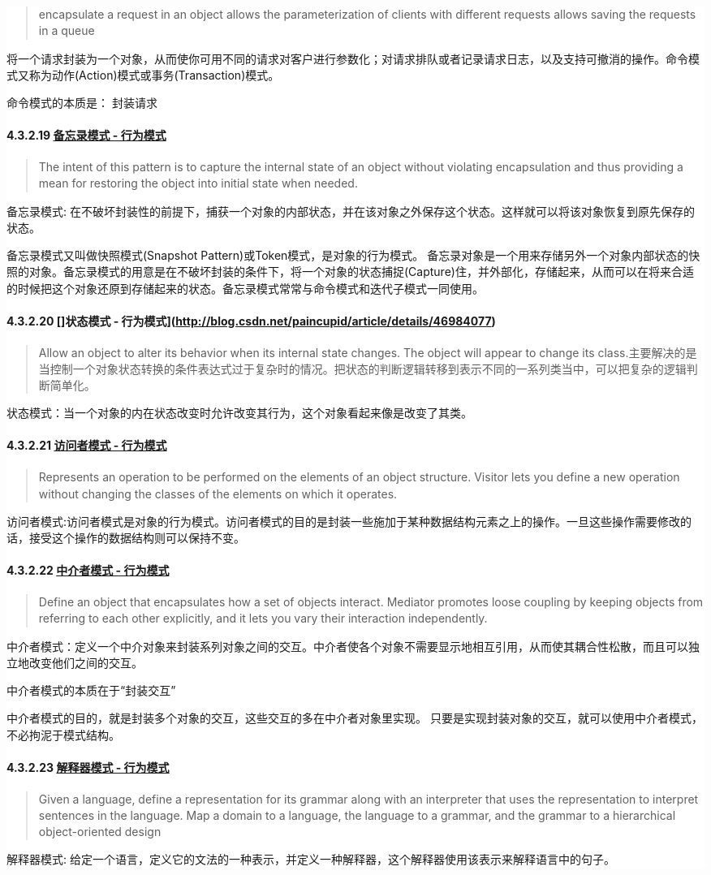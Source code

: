 >encapsulate a request in an object
allows the parameterization of clients with different requests
allows saving the requests in a queue

将一个请求封装为一个对象，从而使你可用不同的请求对客户进行参数化；对请求排队或者记录请求日志，以及支持可撤消的操作。命令模式又称为动作(Action)模式或事务(Transaction)模式。

命令模式的本质是： 封装请求

####  4.3.2.19 [备忘录模式 - 行为模式](http://blog.csdn.net/paincupid/article/details/46983185)

>The intent of this pattern is to capture the internal state of an object without violating encapsulation and thus providing a mean for restoring the object into initial state when needed.

备忘录模式: 在不破坏封装性的前提下，捕获一个对象的内部状态，并在该对象之外保存这个状态。这样就可以将该对象恢复到原先保存的状态。

备忘录模式又叫做快照模式(Snapshot Pattern)或Token模式，是对象的行为模式。
备忘录对象是一个用来存储另外一个对象内部状态的快照的对象。备忘录模式的用意是在不破坏封装的条件下，将一个对象的状态捕捉(Capture)住，并外部化，存储起来，从而可以在将来合适的时候把这个对象还原到存储起来的状态。备忘录模式常常与命令模式和迭代子模式一同使用。

####  4.3.2.20 []状态模式 - 行为模式](http://blog.csdn.net/paincupid/article/details/46984077)


>Allow an object to alter its behavior when its internal state changes. The object will appear to change its class.主要解决的是当控制一个对象状态转换的条件表达式过于复杂时的情况。把状态的判断逻辑转移到表示不同的一系列类当中，可以把复杂的逻辑判断简单化。

状态模式：当一个对象的内在状态改变时允许改变其行为，这个对象看起来像是改变了其类。

####  4.3.2.21 [访问者模式 - 行为模式](http://blog.csdn.net/paincupid/article/details/46988559)

>Represents an operation to be performed on the elements of an object structure.    Visitor lets you define a new operation without changing the classes of the elements on which it operates.

访问者模式:访问者模式是对象的行为模式。访问者模式的目的是封装一些施加于某种数据结构元素之上的操作。一旦这些操作需要修改的话，接受这个操作的数据结构则可以保持不变。

#### 4.3.2.22 [中介者模式 - 行为模式](http://blog.csdn.net/paincupid/article/details/46991371)

>Define an object that encapsulates how a set of objects interact. Mediator promotes loose coupling by keeping objects from referring to each other explicitly, and it lets you vary their interaction independently.

中介者模式：定义一个中介对象来封装系列对象之间的交互。中介者使各个对象不需要显示地相互引用，从而使其耦合性松散，而且可以独立地改变他们之间的交互。

中介者模式的本质在于“封装交互”

中介者模式的目的，就是封装多个对象的交互，这些交互的多在中介者对象里实现。    只要是实现封装对象的交互，就可以使用中介者模式，不必拘泥于模式结构。

####  4.3.2.23 [解释器模式 - 行为模式](http://blog.csdn.net/paincupid/article/details/46991977)

> Given a language, define a representation for its grammar along with an interpreter that uses the representation to interpret sentences in the language.    Map a domain to a language, the language to a grammar, and the grammar to a hierarchical object-oriented design

解释器模式: 给定一个语言，定义它的文法的一种表示，并定义一种解释器，这个解释器使用该表示来解释语言中的句子。
